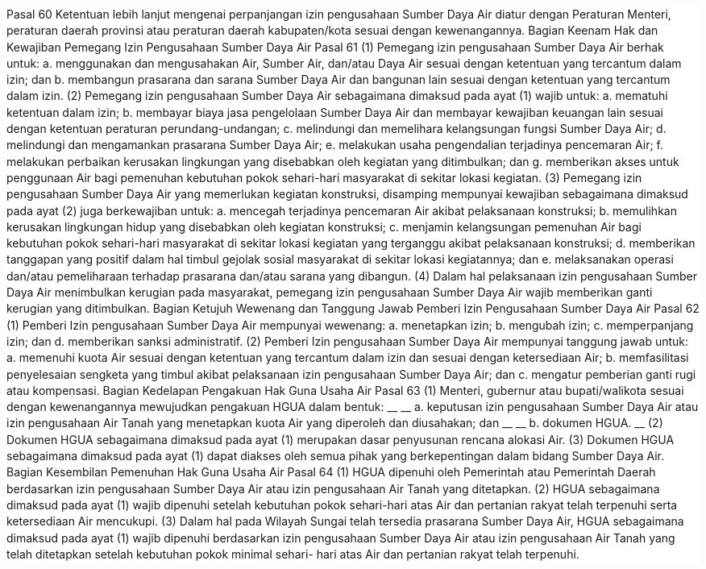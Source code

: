 Pasal 60
Ketentuan lebih lanjut mengenai perpanjangan izin pengusahaan Sumber Daya Air diatur dengan Peraturan Menteri, peraturan daerah provinsi atau peraturan daerah kabupaten/kota sesuai dengan kewenangannya.
Bagian Keenam Hak dan Kewajiban Pemegang Izin Pengusahaan Sumber Daya Air
Pasal 61
(1) Pemegang izin pengusahaan Sumber Daya Air berhak untuk:
a. menggunakan dan mengusahakan Air, Sumber Air, dan/atau Daya Air sesuai dengan ketentuan yang tercantum dalam izin; dan
b. membangun prasarana dan sarana Sumber Daya Air dan bangunan lain sesuai dengan ketentuan yang tercantum dalam izin.
(2) Pemegang izin pengusahaan Sumber Daya Air sebagaimana dimaksud pada ayat (1) wajib untuk:
a. mematuhi ketentuan dalam izin;
b. membayar biaya jasa pengelolaan Sumber Daya Air dan membayar kewajiban keuangan lain sesuai dengan ketentuan peraturan perundang-undangan;
c. melindungi dan memelihara kelangsungan fungsi Sumber Daya Air;
d. melindungi dan mengamankan prasarana Sumber Daya Air;
e. melakukan usaha pengendalian terjadinya pencemaran Air;
f. melakukan perbaikan kerusakan lingkungan yang disebabkan oleh kegiatan yang ditimbulkan; dan
g. memberikan akses untuk penggunaan Air bagi pemenuhan kebutuhan pokok sehari-hari masyarakat di sekitar lokasi kegiatan.
(3) Pemegang izin pengusahaan Sumber Daya Air yang memerlukan kegiatan konstruksi, disamping mempunyai kewajiban sebagaimana dimaksud pada ayat (2) juga berkewajiban untuk:
a. mencegah terjadinya pencemaran Air akibat pelaksanaan konstruksi;
b. memulihkan kerusakan lingkungan hidup yang disebabkan oleh kegiatan konstruksi;
c. menjamin kelangsungan pemenuhan Air bagi kebutuhan pokok sehari-hari masyarakat di sekitar lokasi kegiatan yang terganggu akibat pelaksanaan konstruksi;
d. memberikan tanggapan yang positif dalam hal timbul gejolak sosial masyarakat di sekitar lokasi kegiatannya; dan
e. melaksanakan operasi dan/atau pemeliharaan terhadap prasarana dan/atau sarana yang dibangun.
(4) Dalam hal pelaksanaan izin pengusahaan Sumber Daya Air menimbulkan kerugian pada masyarakat, pemegang izin pengusahaan Sumber Daya Air wajib memberikan ganti kerugian yang ditimbulkan.
Bagian Ketujuh Wewenang dan Tanggung Jawab Pemberi Izin Pengusahaan Sumber Daya Air
Pasal 62
(1) Pemberi Izin pengusahaan Sumber Daya Air mempunyai wewenang:
a. menetapkan izin;
b. mengubah izin;
c. memperpanjang izin; dan
d. memberikan sanksi administratif.
(2) Pemberi Izin pengusahaan Sumber Daya Air mempunyai tanggung jawab untuk:
a. memenuhi kuota Air sesuai dengan ketentuan yang tercantum dalam izin dan sesuai dengan ketersediaan Air;
b. memfasilitasi penyelesaian sengketa yang timbul akibat pelaksanaan izin pengusahaan Sumber Daya Air; dan
c. mengatur pemberian ganti rugi atau kompensasi.
Bagian Kedelapan Pengakuan Hak Guna Usaha Air
Pasal 63
(1) Menteri, gubernur atau bupati/walikota sesuai dengan kewenangannya mewujudkan pengakuan HGUA dalam bentuk: __ __ a. keputusan izin pengusahaan Sumber Daya Air atau izin pengusahaan Air Tanah yang menetapkan kuota Air yang diperoleh dan diusahakan; dan __ __ b. dokumen HGUA. __ (2) Dokumen HGUA sebagaimana dimaksud pada ayat (1) merupakan dasar penyusunan rencana alokasi Air.
(3) Dokumen HGUA sebagaimana dimaksud pada ayat (1) dapat diakses oleh semua pihak yang berkepentingan dalam bidang Sumber Daya Air.
Bagian Kesembilan Pemenuhan Hak Guna Usaha Air
Pasal 64
(1) HGUA dipenuhi oleh Pemerintah atau Pemerintah Daerah berdasarkan izin pengusahaan Sumber Daya Air atau izin pengusahaan Air Tanah yang ditetapkan.
(2) HGUA sebagaimana dimaksud pada ayat (1) wajib dipenuhi setelah kebutuhan pokok sehari-hari atas Air dan pertanian rakyat telah terpenuhi serta ketersediaan Air mencukupi.
(3) Dalam hal pada Wilayah Sungai telah tersedia prasarana Sumber Daya Air, HGUA sebagaimana dimaksud pada ayat (1) wajib dipenuhi berdasarkan izin pengusahaan Sumber Daya Air atau izin pengusahaan Air Tanah yang telah ditetapkan setelah kebutuhan pokok minimal sehari- hari atas Air dan pertanian rakyat telah terpenuhi.